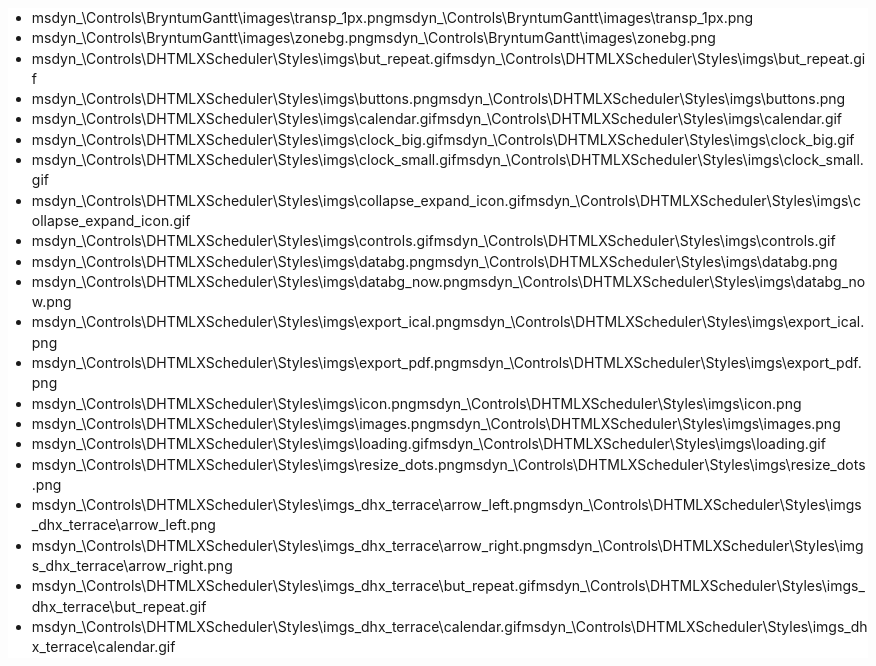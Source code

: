 - <span data-ttu-id="6e8b1-263">msdyn\_\\Controls\\BryntumGantt\\images\\transp\_1px.png</span><span class="sxs-lookup"><span data-stu-id="6e8b1-263">msdyn\_\\Controls\\BryntumGantt\\images\\transp\_1px.png</span></span>
- <span data-ttu-id="6e8b1-264">msdyn\_\\Controls\\BryntumGantt\\images\\zonebg.png</span><span class="sxs-lookup"><span data-stu-id="6e8b1-264">msdyn\_\\Controls\\BryntumGantt\\images\\zonebg.png</span></span>
- <span data-ttu-id="6e8b1-265">msdyn\_\\Controls\\DHTMLXScheduler\\Styles\\imgs\\but\_repeat.gif</span><span class="sxs-lookup"><span data-stu-id="6e8b1-265">msdyn\_\\Controls\\DHTMLXScheduler\\Styles\\imgs\\but\_repeat.gif</span></span>
- <span data-ttu-id="6e8b1-266">msdyn\_\\Controls\\DHTMLXScheduler\\Styles\\imgs\\buttons.png</span><span class="sxs-lookup"><span data-stu-id="6e8b1-266">msdyn\_\\Controls\\DHTMLXScheduler\\Styles\\imgs\\buttons.png</span></span>
- <span data-ttu-id="6e8b1-267">msdyn\_\\Controls\\DHTMLXScheduler\\Styles\\imgs\\calendar.gif</span><span class="sxs-lookup"><span data-stu-id="6e8b1-267">msdyn\_\\Controls\\DHTMLXScheduler\\Styles\\imgs\\calendar.gif</span></span>
- <span data-ttu-id="6e8b1-268">msdyn\_\\Controls\\DHTMLXScheduler\\Styles\\imgs\\clock\_big.gif</span><span class="sxs-lookup"><span data-stu-id="6e8b1-268">msdyn\_\\Controls\\DHTMLXScheduler\\Styles\\imgs\\clock\_big.gif</span></span>
- <span data-ttu-id="6e8b1-269">msdyn\_\\Controls\\DHTMLXScheduler\\Styles\\imgs\\clock\_small.gif</span><span class="sxs-lookup"><span data-stu-id="6e8b1-269">msdyn\_\\Controls\\DHTMLXScheduler\\Styles\\imgs\\clock\_small.gif</span></span>
- <span data-ttu-id="6e8b1-270">msdyn\_\\Controls\\DHTMLXScheduler\\Styles\\imgs\\collapse\_expand\_icon.gif</span><span class="sxs-lookup"><span data-stu-id="6e8b1-270">msdyn\_\\Controls\\DHTMLXScheduler\\Styles\\imgs\\collapse\_expand\_icon.gif</span></span>
- <span data-ttu-id="6e8b1-271">msdyn\_\\Controls\\DHTMLXScheduler\\Styles\\imgs\\controls.gif</span><span class="sxs-lookup"><span data-stu-id="6e8b1-271">msdyn\_\\Controls\\DHTMLXScheduler\\Styles\\imgs\\controls.gif</span></span>
- <span data-ttu-id="6e8b1-272">msdyn\_\\Controls\\DHTMLXScheduler\\Styles\\imgs\\databg.png</span><span class="sxs-lookup"><span data-stu-id="6e8b1-272">msdyn\_\\Controls\\DHTMLXScheduler\\Styles\\imgs\\databg.png</span></span>
- <span data-ttu-id="6e8b1-273">msdyn\_\\Controls\\DHTMLXScheduler\\Styles\\imgs\\databg\_now.png</span><span class="sxs-lookup"><span data-stu-id="6e8b1-273">msdyn\_\\Controls\\DHTMLXScheduler\\Styles\\imgs\\databg\_now.png</span></span>
- <span data-ttu-id="6e8b1-274">msdyn\_\\Controls\\DHTMLXScheduler\\Styles\\imgs\\export\_ical.png</span><span class="sxs-lookup"><span data-stu-id="6e8b1-274">msdyn\_\\Controls\\DHTMLXScheduler\\Styles\\imgs\\export\_ical.png</span></span>
- <span data-ttu-id="6e8b1-275">msdyn\_\\Controls\\DHTMLXScheduler\\Styles\\imgs\\export\_pdf.png</span><span class="sxs-lookup"><span data-stu-id="6e8b1-275">msdyn\_\\Controls\\DHTMLXScheduler\\Styles\\imgs\\export\_pdf.png</span></span>
- <span data-ttu-id="6e8b1-276">msdyn\_\\Controls\\DHTMLXScheduler\\Styles\\imgs\\icon.png</span><span class="sxs-lookup"><span data-stu-id="6e8b1-276">msdyn\_\\Controls\\DHTMLXScheduler\\Styles\\imgs\\icon.png</span></span>
- <span data-ttu-id="6e8b1-277">msdyn\_\\Controls\\DHTMLXScheduler\\Styles\\imgs\\images.png</span><span class="sxs-lookup"><span data-stu-id="6e8b1-277">msdyn\_\\Controls\\DHTMLXScheduler\\Styles\\imgs\\images.png</span></span>
- <span data-ttu-id="6e8b1-278">msdyn\_\\Controls\\DHTMLXScheduler\\Styles\\imgs\\loading.gif</span><span class="sxs-lookup"><span data-stu-id="6e8b1-278">msdyn\_\\Controls\\DHTMLXScheduler\\Styles\\imgs\\loading.gif</span></span>
- <span data-ttu-id="6e8b1-279">msdyn\_\\Controls\\DHTMLXScheduler\\Styles\\imgs\\resize\_dots.png</span><span class="sxs-lookup"><span data-stu-id="6e8b1-279">msdyn\_\\Controls\\DHTMLXScheduler\\Styles\\imgs\\resize\_dots.png</span></span>
- <span data-ttu-id="6e8b1-280">msdyn\_\\Controls\\DHTMLXScheduler\\Styles\\imgs\_dhx\_terrace\\arrow\_left.png</span><span class="sxs-lookup"><span data-stu-id="6e8b1-280">msdyn\_\\Controls\\DHTMLXScheduler\\Styles\\imgs\_dhx\_terrace\\arrow\_left.png</span></span>
- <span data-ttu-id="6e8b1-281">msdyn\_\\Controls\\DHTMLXScheduler\\Styles\\imgs\_dhx\_terrace\\arrow\_right.png</span><span class="sxs-lookup"><span data-stu-id="6e8b1-281">msdyn\_\\Controls\\DHTMLXScheduler\\Styles\\imgs\_dhx\_terrace\\arrow\_right.png</span></span>
- <span data-ttu-id="6e8b1-282">msdyn\_\\Controls\\DHTMLXScheduler\\Styles\\imgs\_dhx\_terrace\\but\_repeat.gif</span><span class="sxs-lookup"><span data-stu-id="6e8b1-282">msdyn\_\\Controls\\DHTMLXScheduler\\Styles\\imgs\_dhx\_terrace\\but\_repeat.gif</span></span>
- <span data-ttu-id="6e8b1-283">msdyn\_\\Controls\\DHTMLXScheduler\\Styles\\imgs\_dhx\_terrace\\calendar.gif</span><span class="sxs-lookup"><span data-stu-id="6e8b1-283">msdyn\_\\Controls\\DHTMLXScheduler\\Styles\\imgs\_dhx\_terrace\\calendar.gif</span></span>